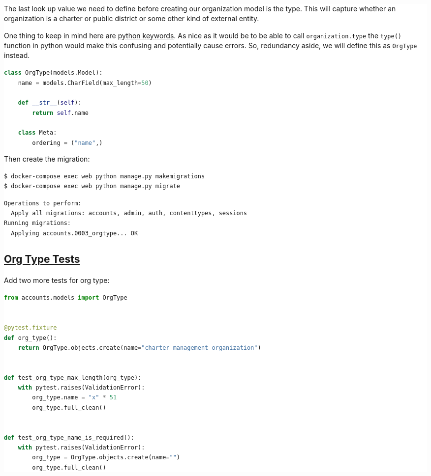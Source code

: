 The last look up value we need to define before creating our organization model is the type. This will capture whether an organization is a charter or public district or some other kind of external entity.

One thing to keep in mind here are [python keywords](https://docs.python.org/3/library/functions.html). As nice as it would be to be able to call `organization.type` the `type()` function in python would make this confusing and potentially cause errors. So, redundancy aside, we will define this as `OrgType` instead. 

```python
class OrgType(models.Model):
    name = models.CharField(max_length=50)

    def __str__(self):
        return self.name

    class Meta:
        ordering = ("name",)
```

Then create the migration:

```bash
$ docker-compose exec web python manage.py makemigrations
$ docker-compose exec web python manage.py migrate
```

```bash
Operations to perform:
  Apply all migrations: accounts, admin, auth, contenttypes, sessions
Running migrations:
  Applying accounts.0003_orgtype... OK
```

## [Org Type Tests](https://github.com/dchess/mothra/commit/ec19d975077011c7fa1993d979f51585784d4df1)

Add two more tests for org type:

```python
from accounts.models import OrgType


@pytest.fixture
def org_type():
    return OrgType.objects.create(name="charter management organization")


def test_org_type_max_length(org_type):
    with pytest.raises(ValidationError):
        org_type.name = "x" * 51
        org_type.full_clean()


def test_org_type_name_is_required():
    with pytest.raises(ValidationError):
        org_type = OrgType.objects.create(name="")
        org_type.full_clean()
```
